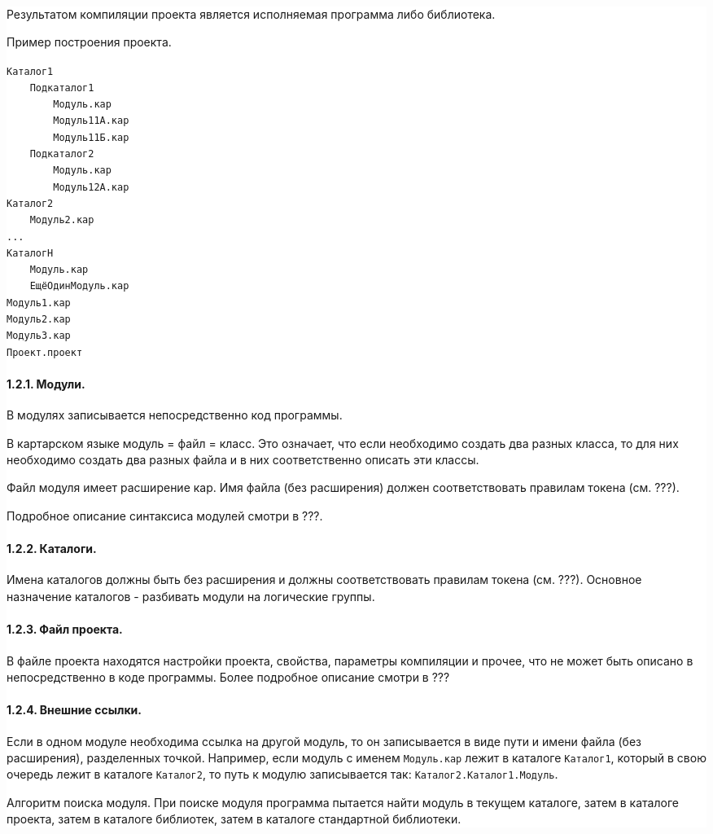 Результатом компиляции проекта является исполняемая программа либо библиотека.

Пример построения проекта.

~~~~
Каталог1
    Подкаталог1
        Модуль.кар
        Модуль11А.кар
        Модуль11Б.кар
    Подкаталог2
        Модуль.кар
        Модуль12А.кар
Каталог2
    Модуль2.кар
...
КаталогН
    Модуль.кар
    ЕщёОдинМодуль.кар
Модуль1.кар
Модуль2.кар
Модуль3.кар
Проект.проект
~~~~

#### 1.2.1. Модули.

В модулях записывается непосредственно код программы.

В картарском языке модуль = файл = класс. Это означает, что если необходимо создать два разных класса, то для них необходимо создать два разных файла и в них соответственно описать эти классы.

Файл модуля имеет расширение кар. Имя файла (без расширения) должен соответствовать правилам токена (см. ???).

Подробное описание синтаксиса модулей смотри в ???.

#### 1.2.2. Каталоги.

Имена каталогов должны быть без расширения и должны соответствовать правилам токена (см. ???). Основное назначение каталогов - разбивать модули на логические группы.

#### 1.2.3. Файл проекта.

В файле проекта находятся настройки проекта, свойства, параметры компиляции и прочее, что не может быть описано в непосредственно в коде программы. Более подробное описание смотри в ???

#### 1.2.4. Внешние ссылки.

Если в одном модуле необходима ссылка на другой модуль, то он записывается в виде пути и имени файла (без расширения), разделенных точкой. Например, если модуль с именем `Модуль.кар` лежит в каталоге `Каталог1`, который в свою очередь лежит в каталоге `Каталог2`, то путь к модулю записывается так: `Каталог2.Каталог1.Модуль`.

Алгоритм поиска модуля. При поиске модуля программа пытается найти модуль в текущем каталоге, затем в каталоге проекта, затем в каталоге библиотек, затем в каталоге стандартной библиотеки.
